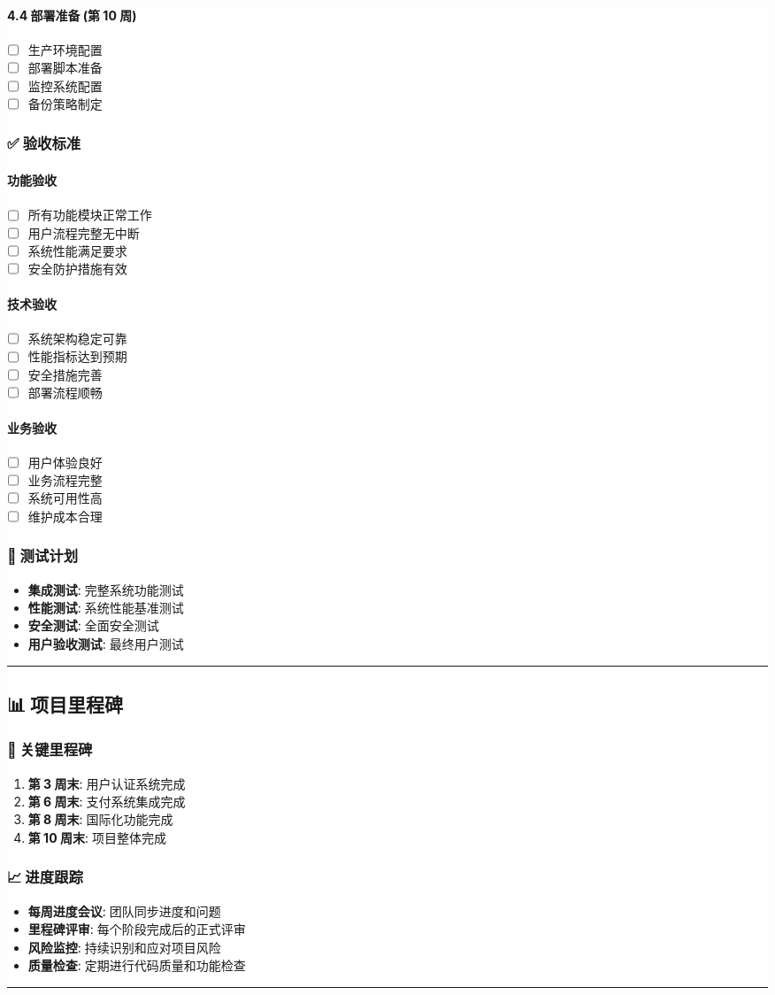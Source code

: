 #### 4.4 部署准备 (第 10 周)
- [ ] 生产环境配置
- [ ] 部署脚本准备
- [ ] 监控系统配置
- [ ] 备份策略制定

### ✅ 验收标准

#### 功能验收
- [ ] 所有功能模块正常工作
- [ ] 用户流程完整无中断
- [ ] 系统性能满足要求
- [ ] 安全防护措施有效

#### 技术验收
- [ ] 系统架构稳定可靠
- [ ] 性能指标达到预期
- [ ] 安全措施完善
- [ ] 部署流程顺畅

#### 业务验收
- [ ] 用户体验良好
- [ ] 业务流程完整
- [ ] 系统可用性高
- [ ] 维护成本合理

### 🧪 测试计划
- **集成测试**: 完整系统功能测试
- **性能测试**: 系统性能基准测试
- **安全测试**: 全面安全测试
- **用户验收测试**: 最终用户测试

---

## 📊 项目里程碑

### 🎯 关键里程碑
1. **第 3 周末**: 用户认证系统完成
2. **第 6 周末**: 支付系统集成完成
3. **第 8 周末**: 国际化功能完成
4. **第 10 周末**: 项目整体完成

### 📈 进度跟踪
- **每周进度会议**: 团队同步进度和问题
- **里程碑评审**: 每个阶段完成后的正式评审
- **风险监控**: 持续识别和应对项目风险
- **质量检查**: 定期进行代码质量和功能检查

---
